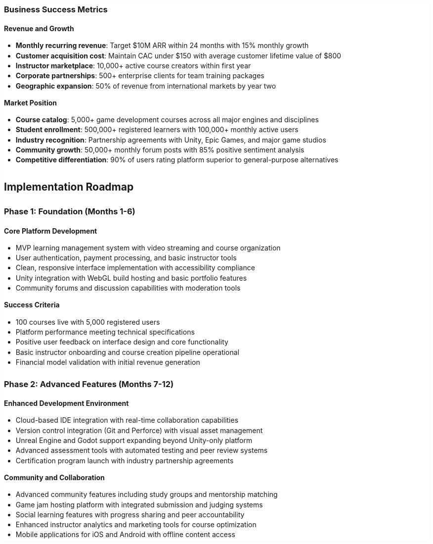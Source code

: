 ### Business Success Metrics

**Revenue and Growth**
- **Monthly recurring revenue**: Target $10M ARR within 24 months with 15% monthly growth
- **Customer acquisition cost**: Maintain CAC under $150 with average customer lifetime value of $800
- **Instructor marketplace**: 10,000+ active course creators within first year
- **Corporate partnerships**: 500+ enterprise clients for team training packages
- **Geographic expansion**: 50% of revenue from international markets by year two

**Market Position**
- **Course catalog**: 5,000+ game development courses across all major engines and disciplines
- **Student enrollment**: 500,000+ registered learners with 100,000+ monthly active users
- **Industry recognition**: Partnership agreements with Unity, Epic Games, and major game studios
- **Community growth**: 50,000+ monthly forum posts with 85% positive sentiment analysis
- **Competitive differentiation**: 90% of users rating platform superior to general-purpose alternatives

## Implementation Roadmap

### Phase 1: Foundation (Months 1-6)

**Core Platform Development**
- MVP learning management system with video streaming and course organization
- User authentication, payment processing, and basic instructor tools
- Clean, responsive interface implementation with accessibility compliance
- Unity integration with WebGL build hosting and basic portfolio features
- Community forums and discussion capabilities with moderation tools

**Success Criteria**
- 100 courses live with 5,000 registered users
- Platform performance meeting technical specifications
- Positive user feedback on interface design and core functionality
- Basic instructor onboarding and course creation pipeline operational
- Financial model validation with initial revenue generation

### Phase 2: Advanced Features (Months 7-12)

**Enhanced Development Environment**
- Cloud-based IDE integration with real-time collaboration capabilities
- Version control integration (Git and Perforce) with visual asset management
- Unreal Engine and Godot support expanding beyond Unity-only platform
- Advanced assessment tools with automated testing and peer review systems
- Certification program launch with industry partnership agreements

**Community and Collaboration**
- Advanced community features including study groups and mentorship matching
- Game jam hosting platform with integrated submission and judging systems
- Social learning features with progress sharing and peer accountability
- Enhanced instructor analytics and marketing tools for course optimization
- Mobile applications for iOS and Android with offline content access
